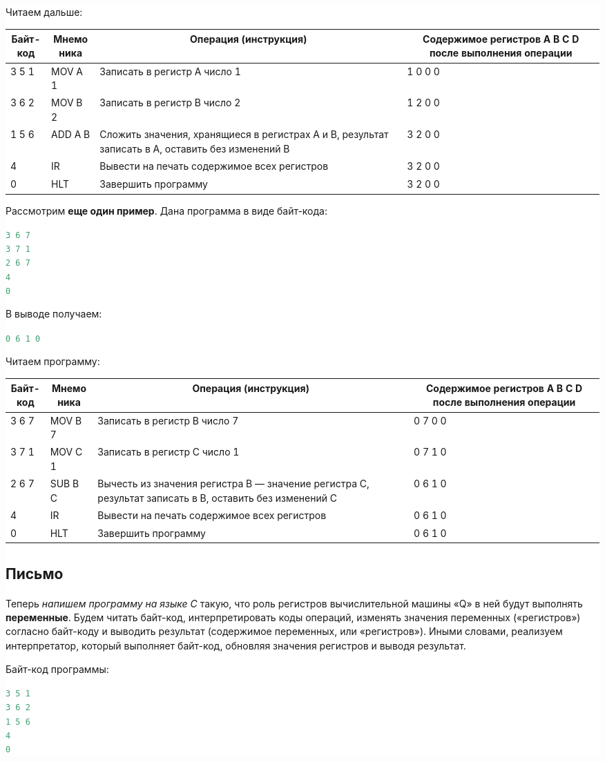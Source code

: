 Читаем дальше:

| Байт-код | Мнемоника | Операция (инструкция)                                                                            | Содержимое регистров A B C D после выполнения операции |
| -------- | --------- | ------------------------------------------------------------------------------------------------ | ------------------------------------------------------ |
| 3 5 1    | MOV A 1   | Записать в регистр А число 1                                                                     | 1 0 0 0                                                |
| 3 6 2    | MOV B 2   | Записать в регистр B число 2                                                                     | 1 2 0 0                                                |
| 1 5 6    | ADD A B   | Сложить значения, хранящиеся в регистрах A и B, результат записать в A, оставить без изменений B | 3 2 0 0                                                |
| 4        | IR        | Вывести на печать содержимое всех регистров                                                      | 3 2 0 0                                                |
| 0        | HLT       | Завершить программу                                                                              | 3 2 0 0                                                |

Рассмотрим **еще один пример**. Дана программа в виде байт-кода:

```C
3 6 7
3 7 1
2 6 7
4
0
```

В выводе получаем:

```C
0 6 1 0
```

Читаем программу:

| Байт-код | Мнемоника | Операция (инструкция)                                                                                  | Содержимое регистров A B C D после выполнения операции |
| -------- | --------- | ------------------------------------------------------------------------------------------------------ | ------------------------------------------------------ |
| 3 6 7    | MOV B 7   | Записать в регистр B число 7                                                                           | 0 7 0 0                                                |
| 3 7 1    | MOV C 1   | Записать в регистр C число 1                                                                           | 0 7 1 0                                                |
| 2 6 7    | SUB B C   | Вычесть из значения регистра B — значение регистра С, результат записать в B, оставить без изменений C | 0 6 1 0                                                |
| 4        | IR        | Вывести на печать содержимое всех регистров                                                            | 0 6 1 0                                                |
| 0        | HLT       | Завершить программу                                                                                    | 0 6 1 0                                                |

## **Письмо**

Теперь *напишем программу на языке C* такую, что роль регистров вычислительной машины «Q» в ней будут выполнять **переменные**. Будем читать байт-код, интерпретировать коды операций, изменять значения переменных («регистров») согласно байт-коду и выводить результат (содержимое переменных, или «регистров»). Иными словами, реализуем интерпретатор, который выполняет байт-код, обновляя значения регистров и выводя результат.

Байт-код программы:

```C
3 5 1  
3 6 2  
1 5 6  
4  
0
```
